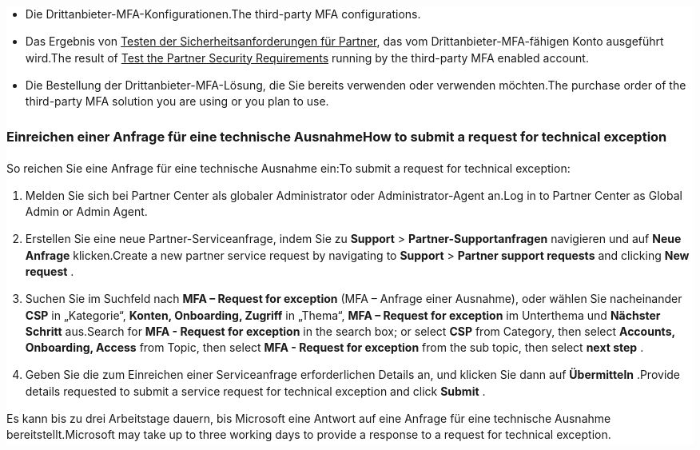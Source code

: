 - <span data-ttu-id="f177a-295">Die Drittanbieter-MFA-Konfigurationen.</span><span class="sxs-lookup"><span data-stu-id="f177a-295">The third-party MFA configurations.</span></span>

- <span data-ttu-id="f177a-296">Das Ergebnis von [Testen der Sicherheitsanforderungen für Partner](/powershell/partnercenter/test-partner-security-requirements), das vom Drittanbieter-MFA-fähigen Konto ausgeführt wird.</span><span class="sxs-lookup"><span data-stu-id="f177a-296">The result of [Test the Partner Security Requirements](/powershell/partnercenter/test-partner-security-requirements) running by the third-party MFA enabled account.</span></span>

- <span data-ttu-id="f177a-297">Die Bestellung der Drittanbieter-MFA-Lösung, die Sie bereits verwenden oder verwenden möchten.</span><span class="sxs-lookup"><span data-stu-id="f177a-297">The purchase order of the third-party MFA solution you are using or you plan to use.</span></span>

### <a name="how-to-submit-a-request-for-technical-exception"></a><span data-ttu-id="f177a-298">Einreichen einer Anfrage für eine technische Ausnahme</span><span class="sxs-lookup"><span data-stu-id="f177a-298">How to submit a request for technical exception</span></span>

<span data-ttu-id="f177a-299">So reichen Sie eine Anfrage für eine technische Ausnahme ein:</span><span class="sxs-lookup"><span data-stu-id="f177a-299">To submit a request for technical exception:</span></span>

1. <span data-ttu-id="f177a-300">Melden Sie sich bei Partner Center als globaler Administrator oder Administrator-Agent an.</span><span class="sxs-lookup"><span data-stu-id="f177a-300">Log in to Partner Center as Global Admin or Admin Agent.</span></span>

2. <span data-ttu-id="f177a-301">Erstellen Sie eine neue Partner-Serviceanfrage, indem Sie zu **Support** > **Partner-Supportanfragen** navigieren und auf **Neue Anfrage** klicken.</span><span class="sxs-lookup"><span data-stu-id="f177a-301">Create a new partner service request by navigating to **Support** > **Partner support requests** and clicking **New request** .</span></span>

3. <span data-ttu-id="f177a-302">Suchen Sie im Suchfeld nach **MFA – Request for exception** (MFA – Anfrage einer Ausnahme), oder wählen Sie nacheinander **CSP** in „Kategorie“, **Konten, Onboarding, Zugriff** in „Thema“, **MFA – Request for exception** im Unterthema und **Nächster Schritt** aus.</span><span class="sxs-lookup"><span data-stu-id="f177a-302">Search for **MFA - Request for exception** in the search box; or select **CSP** from Category, then select **Accounts, Onboarding, Access** from Topic, then select **MFA - Request for exception** from the sub topic, then select **next step** .</span></span>

4. <span data-ttu-id="f177a-303">Geben Sie die zum Einreichen einer Serviceanfrage erforderlichen Details an, und klicken Sie dann auf **Übermitteln** .</span><span class="sxs-lookup"><span data-stu-id="f177a-303">Provide details requested to submit a service request for technical exception and click **Submit** .</span></span>

<span data-ttu-id="f177a-304">Es kann bis zu drei Arbeitstage dauern, bis Microsoft eine Antwort auf eine Anfrage für eine technische Ausnahme bereitstellt.</span><span class="sxs-lookup"><span data-stu-id="f177a-304">Microsoft may take up to three working days to provide a response to a request for technical exception.</span></span>